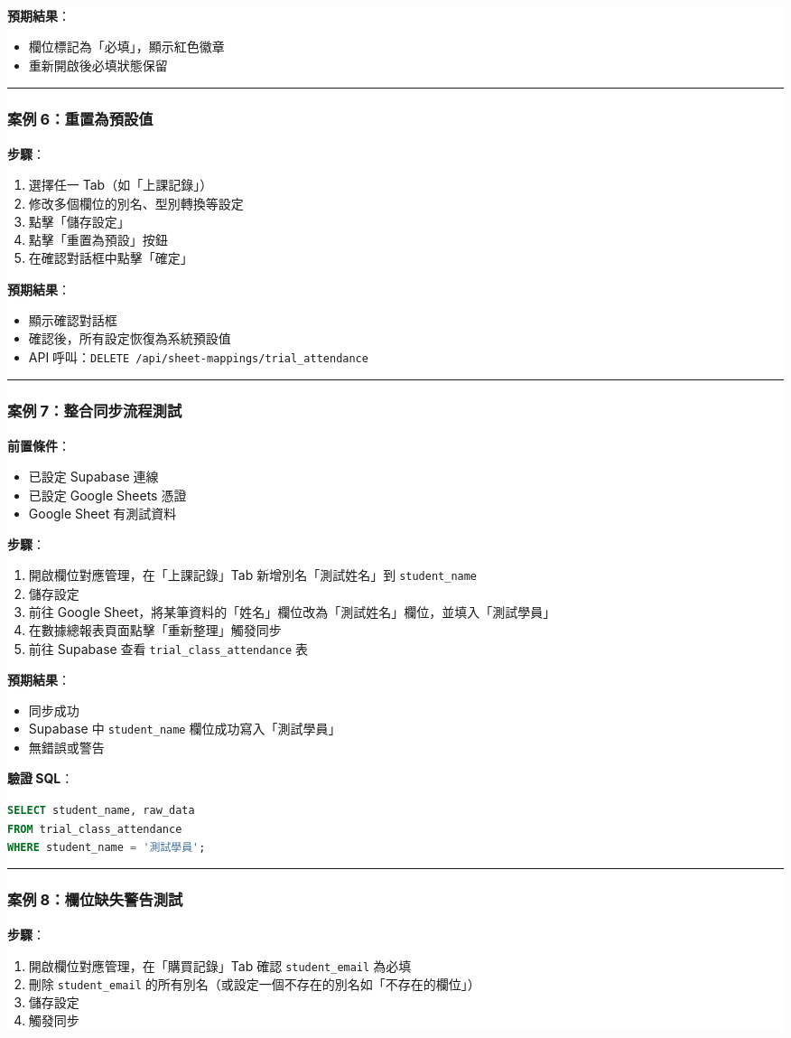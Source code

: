**預期結果**：
- 欄位標記為「必填」，顯示紅色徽章
- 重新開啟後必填狀態保留

---

### 案例 6：重置為預設值

**步驟**：
1. 選擇任一 Tab（如「上課記錄」）
2. 修改多個欄位的別名、型別轉換等設定
3. 點擊「儲存設定」
4. 點擊「重置為預設」按鈕
5. 在確認對話框中點擊「確定」

**預期結果**：
- 顯示確認對話框
- 確認後，所有設定恢復為系統預設值
- API 呼叫：`DELETE /api/sheet-mappings/trial_attendance`

---

### 案例 7：整合同步流程測試

**前置條件**：
- 已設定 Supabase 連線
- 已設定 Google Sheets 憑證
- Google Sheet 有測試資料

**步驟**：
1. 開啟欄位對應管理，在「上課記錄」Tab 新增別名「測試姓名」到 `student_name`
2. 儲存設定
3. 前往 Google Sheet，將某筆資料的「姓名」欄位改為「測試姓名」欄位，並填入「測試學員」
4. 在數據總報表頁面點擊「重新整理」觸發同步
5. 前往 Supabase 查看 `trial_class_attendance` 表

**預期結果**：
- 同步成功
- Supabase 中 `student_name` 欄位成功寫入「測試學員」
- 無錯誤或警告

**驗證 SQL**：
```sql
SELECT student_name, raw_data
FROM trial_class_attendance
WHERE student_name = '測試學員';
```

---

### 案例 8：欄位缺失警告測試

**步驟**：
1. 開啟欄位對應管理，在「購買記錄」Tab 確認 `student_email` 為必填
2. 刪除 `student_email` 的所有別名（或設定一個不存在的別名如「不存在的欄位」）
3. 儲存設定
4. 觸發同步
